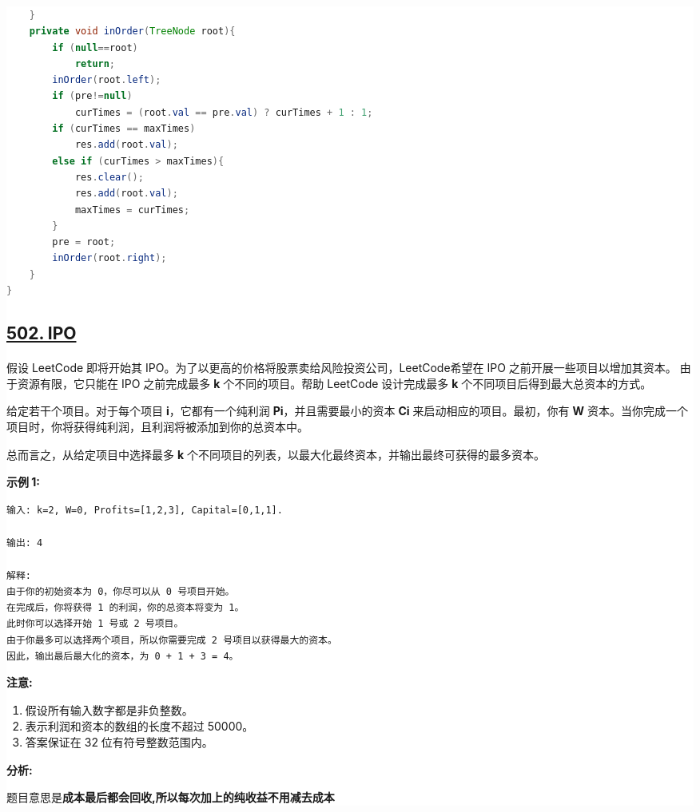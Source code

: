 ```java
    }
    private void inOrder(TreeNode root){
        if (null==root)
            return;
        inOrder(root.left);
        if (pre!=null)
            curTimes = (root.val == pre.val) ? curTimes + 1 : 1;
        if (curTimes == maxTimes)
            res.add(root.val);
        else if (curTimes > maxTimes){
            res.clear();
            res.add(root.val);
            maxTimes = curTimes;
        }
        pre = root;
        inOrder(root.right);
    }
}
```

## [502. IPO](https://leetcode-cn.com/problems/ipo/)

假设 LeetCode 即将开始其 IPO。为了以更高的价格将股票卖给风险投资公司，LeetCode希望在 IPO 之前开展一些项目以增加其资本。 由于资源有限，它只能在 IPO 之前完成最多 **k** 个不同的项目。帮助 LeetCode 设计完成最多 **k** 个不同项目后得到最大总资本的方式。

给定若干个项目。对于每个项目 **i**，它都有一个纯利润 **Pi**，并且需要最小的资本 **Ci** 来启动相应的项目。最初，你有 **W** 资本。当你完成一个项目时，你将获得纯利润，且利润将被添加到你的总资本中。

总而言之，从给定项目中选择最多 **k** 个不同项目的列表，以最大化最终资本，并输出最终可获得的最多资本。

**示例 1:**

```
输入: k=2, W=0, Profits=[1,2,3], Capital=[0,1,1].

输出: 4

解释:
由于你的初始资本为 0，你尽可以从 0 号项目开始。
在完成后，你将获得 1 的利润，你的总资本将变为 1。
此时你可以选择开始 1 号或 2 号项目。
由于你最多可以选择两个项目，所以你需要完成 2 号项目以获得最大的资本。
因此，输出最后最大化的资本，为 0 + 1 + 3 = 4。
```

**注意:**

1. 假设所有输入数字都是非负整数。
2. 表示利润和资本的数组的长度不超过 50000。
3. 答案保证在 32 位有符号整数范围内。

**分析:**

题目意思是**成本最后都会回收,所以每次加上的纯收益不用减去成本**
